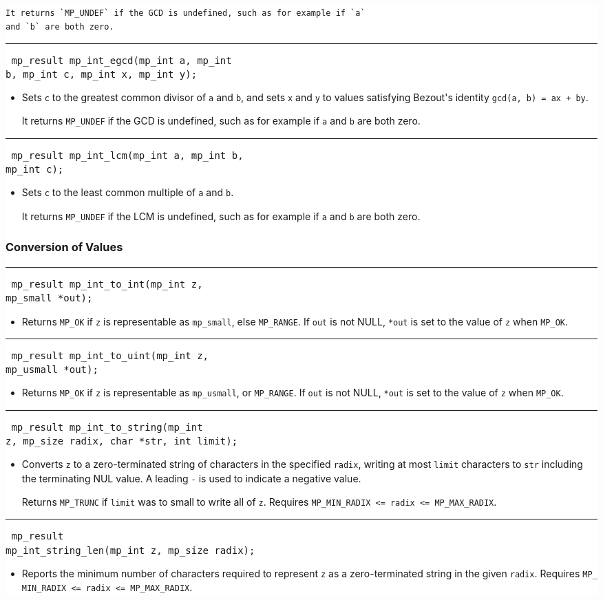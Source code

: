    It returns `MP_UNDEF` if the GCD is undefined, such as for example if `a`
    and `b` are both zero.

------------
<a id="mp_int_egcd"></a><pre>
mp_result mp_int_egcd(mp_int a, mp_int b, mp_int c, mp_int x, mp_int y);
</pre>
 -  Sets `c` to the greatest common divisor of `a` and `b`, and sets `x` and
    `y` to values satisfying Bezout's identity `gcd(a, b) = ax + by`.

    It returns `MP_UNDEF` if the GCD is undefined, such as for example if `a`
    and `b` are both zero.

------------
<a id="mp_int_lcm"></a><pre>
mp_result mp_int_lcm(mp_int a, mp_int b, mp_int c);
</pre>
 -  Sets `c` to the least common multiple of `a` and `b`.

    It returns `MP_UNDEF` if the LCM is undefined, such as for example if `a`
    and `b` are both zero.




### Conversion of Values


------------
<a id="mp_int_to_int"></a><pre>
mp_result mp_int_to_int(mp_int z, mp_small *out);
</pre>
 -  Returns `MP_OK` if `z` is representable as `mp_small`, else `MP_RANGE`.
    If `out` is not NULL, `*out` is set to the value of `z` when `MP_OK`.

------------
<a id="mp_int_to_uint"></a><pre>
mp_result mp_int_to_uint(mp_int z, mp_usmall *out);
</pre>
 -  Returns `MP_OK` if `z` is representable as `mp_usmall`, or `MP_RANGE`.
    If `out` is not NULL, `*out` is set to the value of `z` when `MP_OK`.

------------
<a id="mp_int_to_string"></a><pre>
mp_result mp_int_to_string(mp_int z, mp_size radix, char *str, int limit);
</pre>
 -  Converts `z` to a zero-terminated string of characters in the specified
    `radix`, writing at most `limit` characters to `str` including the
    terminating NUL value. A leading `-` is used to indicate a negative value.

    Returns `MP_TRUNC` if `limit` was to small to write all of `z`.
    Requires `MP_MIN_RADIX <= radix <= MP_MAX_RADIX`.

------------
<a id="mp_int_string_len"></a><pre>
mp_result mp_int_string_len(mp_int z, mp_size radix);
</pre>
 -  Reports the minimum number of characters required to represent `z` as a
    zero-terminated string in the given `radix`.
    Requires `MP_MIN_RADIX <= radix <= MP_MAX_RADIX`.
